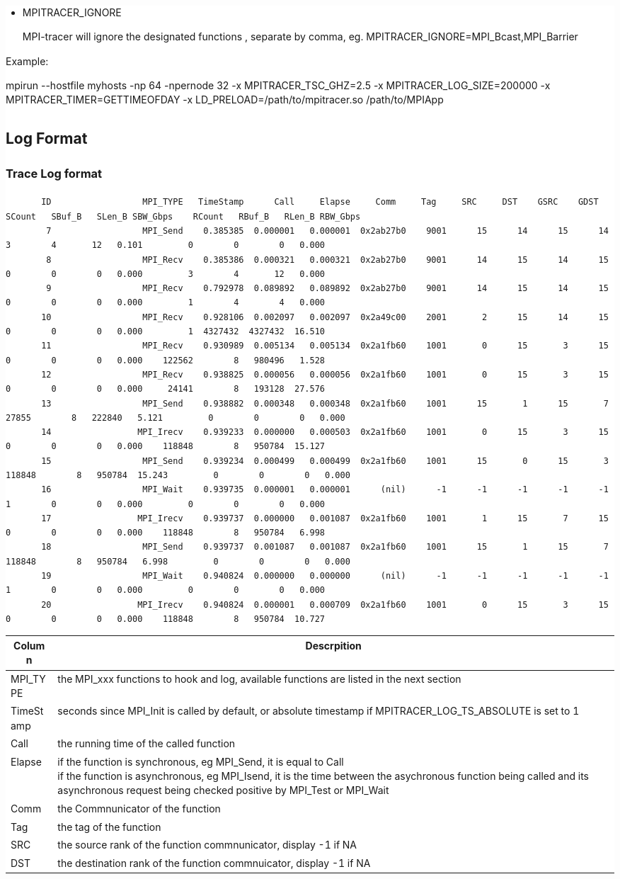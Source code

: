 * MPITRACER_IGNORE

   MPI-tracer will ignore the designated functions , separate by comma, eg. MPITRACER_IGNORE=MPI_Bcast,MPI_Barrier

Example:

mpirun  --hostfile myhosts -np 64 -npernode 32 -x MPITRACER_TSC_GHZ=2.5 -x MPITRACER_LOG_SIZE=200000 -x MPITRACER_TIMER=GETTIMEOFDAY  -x LD_PRELOAD=/path/to/mpitracer.so /path/to/MPIApp



## Log Format


### Trace Log format
```
       ID                  MPI_TYPE   TimeStamp      Call     Elapse     Comm     Tag     SRC     DST    GSRC    GDST    SCount   SBuf_B   SLen_B SBW_Gbps    RCount   RBuf_B   RLen_B RBW_Gbps
        7                  MPI_Send    0.385385  0.000001   0.000001  0x2ab27b0    9001      15      14      15      14         3        4       12   0.101         0        0        0   0.000
        8                  MPI_Recv    0.385386  0.000321   0.000321  0x2ab27b0    9001      14      15      14      15         0        0        0   0.000         3        4       12   0.000
        9                  MPI_Recv    0.792978  0.089892   0.089892  0x2ab27b0    9001      14      15      14      15         0        0        0   0.000         1        4        4   0.000
       10                  MPI_Recv    0.928106  0.002097   0.002097  0x2a49c00    2001       2      15      14      15         0        0        0   0.000         1  4327432  4327432  16.510
       11                  MPI_Recv    0.930989  0.005134   0.005134  0x2a1fb60    1001       0      15       3      15         0        0        0   0.000    122562        8   980496   1.528
       12                  MPI_Recv    0.938825  0.000056   0.000056  0x2a1fb60    1001       0      15       3      15         0        0        0   0.000     24141        8   193128  27.576
       13                  MPI_Send    0.938882  0.000348   0.000348  0x2a1fb60    1001      15       1      15       7     27855        8   222840   5.121         0        0        0   0.000
       14                 MPI_Irecv    0.939233  0.000000   0.000503  0x2a1fb60    1001       0      15       3      15         0        0        0   0.000    118848        8   950784  15.127
       15                  MPI_Send    0.939234  0.000499   0.000499  0x2a1fb60    1001      15       0      15       3    118848        8   950784  15.243         0        0        0   0.000
       16                  MPI_Wait    0.939735  0.000001   0.000001      (nil)      -1      -1      -1      -1      -1         1        0        0   0.000         0        0        0   0.000
       17                 MPI_Irecv    0.939737  0.000000   0.001087  0x2a1fb60    1001       1      15       7      15         0        0        0   0.000    118848        8   950784   6.998
       18                  MPI_Send    0.939737  0.001087   0.001087  0x2a1fb60    1001      15       1      15       7    118848        8   950784   6.998         0        0        0   0.000
       19                  MPI_Wait    0.940824  0.000000   0.000000      (nil)      -1      -1      -1      -1      -1         1        0        0   0.000         0        0        0   0.000
       20                 MPI_Irecv    0.940824  0.000001   0.000709  0x2a1fb60    1001       0      15       3      15         0        0        0   0.000    118848        8   950784  10.727

```


| Column    | Descrpition                                                  |
| --------- | ------------------------------------------------------------ |
| MPI_TYPE  | the MPI_xxx functions to hook and log, available functions are listed in the next section |
| TimeStamp | seconds since MPI_Init is called by default, or absolute timestamp if MPITRACER_LOG_TS_ABSOLUTE is set to 1 |
| Call      | the running time of the called function                      |
| Elapse    | if the function is synchronous, eg MPI_Send, it is equal to Call<br />if the function is asynchronous, eg MPI_Isend, it is the time between the asychronous function being called and its asynchronous request being checked positive by MPI_Test or MPI_Wait |
| Comm      | the Commnunicator of the function                            |
| Tag       | the tag of the function                                      |
| SRC       | the source rank of the function commnunicator, display -1 if NA            |
| DST       | the destination rank of the function commnuicator, display -1 if NA       |